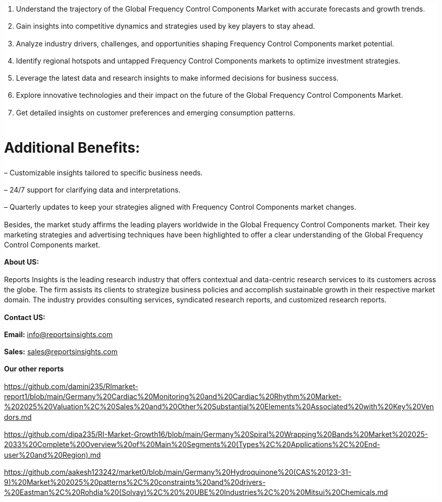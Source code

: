 1. Understand the trajectory of the Global Frequency Control Components Market with accurate forecasts and growth trends.

2. Gain insights into competitive dynamics and strategies used by key players to stay ahead.

3. Analyze industry drivers, challenges, and opportunities shaping Frequency Control Components market potential.

4. Identify regional hotspots and untapped Frequency Control Components markets to optimize investment strategies.

5. Leverage the latest data and research insights to make informed decisions for business success.

6. Explore innovative technologies and their impact on the future of the Global Frequency Control Components Market.

7. Get detailed insights on customer preferences and emerging consumption patterns.

# <strong>Additional Benefits:</strong>

– Customizable insights tailored to specific business needs.

– 24/7 support for clarifying data and interpretations.

– Quarterly updates to keep your strategies aligned with Frequency Control Components market changes.

Besides, the market study affirms the leading players worldwide in the Global Frequency Control Components market. Their key marketing strategies and advertising techniques have been highlighted to offer a clear understanding of the Global Frequency Control Components market.

<strong><strong>About US</strong>:</strong>

Reports Insights is the leading research industry that offers contextual and data-centric research services to its customers across the globe. The firm assists its clients to strategize business policies and accomplish sustainable growth in their respective market domain. The industry provides consulting services, syndicated research reports, and customized research reports.

<strong>Contact US:</strong>

<p class=><b>Email:</b> <a href=mailto:info@reportsinsights.com>info@reportsinsights.com</a></p>
<p class=><b>Sales:</b> <a href=mailto:sales@reportsinsights.com>sales@reportsinsights.com</a></p>

<strong>Our other reports</strong>

<a href=https://github.com/damini235/RImarket-report1/blob/main/Germany%20Cardiac%20Monitoring%20and%20Cardiac%20Rhythm%20Market-%202025%20Valuation%2C%20Sales%20and%20Other%20Substantial%20Elements%20Associated%20with%20Key%20Vendors.md>https://github.com/damini235/RImarket-report1/blob/main/Germany%20Cardiac%20Monitoring%20and%20Cardiac%20Rhythm%20Market-%202025%20Valuation%2C%20Sales%20and%20Other%20Substantial%20Elements%20Associated%20with%20Key%20Vendors.md</a>

<a href=https://github.com/dipa235/RI-Market-Growth16/blob/main/Germany%20Spiral%20Wrapping%20Bands%20Market%202025-2033%20Complete%20Overview%20of%20Main%20Segments%20(Types%2C%20Applications%2C%20End-user%20and%20Region).md>https://github.com/dipa235/RI-Market-Growth16/blob/main/Germany%20Spiral%20Wrapping%20Bands%20Market%202025-2033%20Complete%20Overview%20of%20Main%20Segments%20(Types%2C%20Applications%2C%20End-user%20and%20Region).md</a>

<a href=https://github.com/aakesh123242/market0/blob/main/Germany%20Hydroquinone%20(CAS%20123-31-9)%20Market%202025%20patterns%2C%20constraints%20and%20drivers-%20Eastman%2C%20Rohdia%20(Solvay)%2C%20%20UBE%20Industries%2C%20%20Mitsui%20Chemicals.md>https://github.com/aakesh123242/market0/blob/main/Germany%20Hydroquinone%20(CAS%20123-31-9)%20Market%202025%20patterns%2C%20constraints%20and%20drivers-%20Eastman%2C%20Rohdia%20(Solvay)%2C%20%20UBE%20Industries%2C%20%20Mitsui%20Chemicals.md</a>
